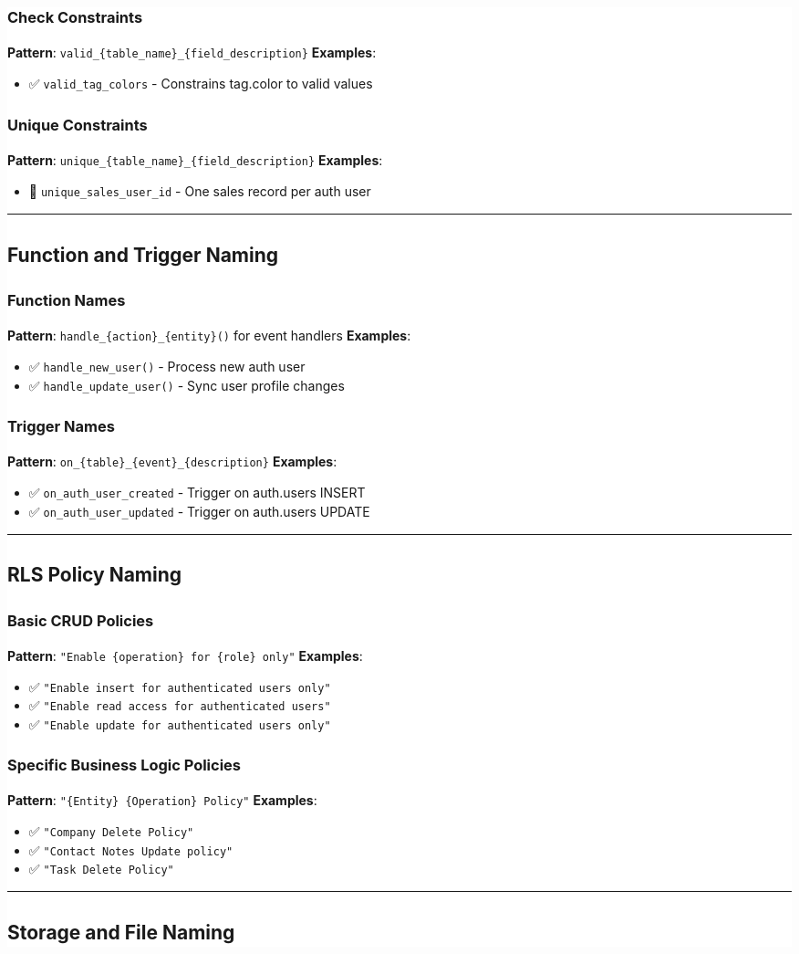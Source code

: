 ### Check Constraints
**Pattern**: `valid_{table_name}_{field_description}`
**Examples**:
- ✅ `valid_tag_colors` - Constrains tag.color to valid values

### Unique Constraints
**Pattern**: `unique_{table_name}_{field_description}`
**Examples**:
- 📝 `unique_sales_user_id` - One sales record per auth user

---

## Function and Trigger Naming

### Function Names
**Pattern**: `handle_{action}_{entity}()` for event handlers
**Examples**:
- ✅ `handle_new_user()` - Process new auth user
- ✅ `handle_update_user()` - Sync user profile changes

### Trigger Names
**Pattern**: `on_{table}_{event}_{description}`
**Examples**:
- ✅ `on_auth_user_created` - Trigger on auth.users INSERT
- ✅ `on_auth_user_updated` - Trigger on auth.users UPDATE

---

## RLS Policy Naming

### Basic CRUD Policies
**Pattern**: `"Enable {operation} for {role} only"`
**Examples**:
- ✅ `"Enable insert for authenticated users only"`
- ✅ `"Enable read access for authenticated users"`
- ✅ `"Enable update for authenticated users only"`

### Specific Business Logic Policies
**Pattern**: `"{Entity} {Operation} Policy"`
**Examples**:
- ✅ `"Company Delete Policy"`
- ✅ `"Contact Notes Update policy"`
- ✅ `"Task Delete Policy"`

---

## Storage and File Naming
